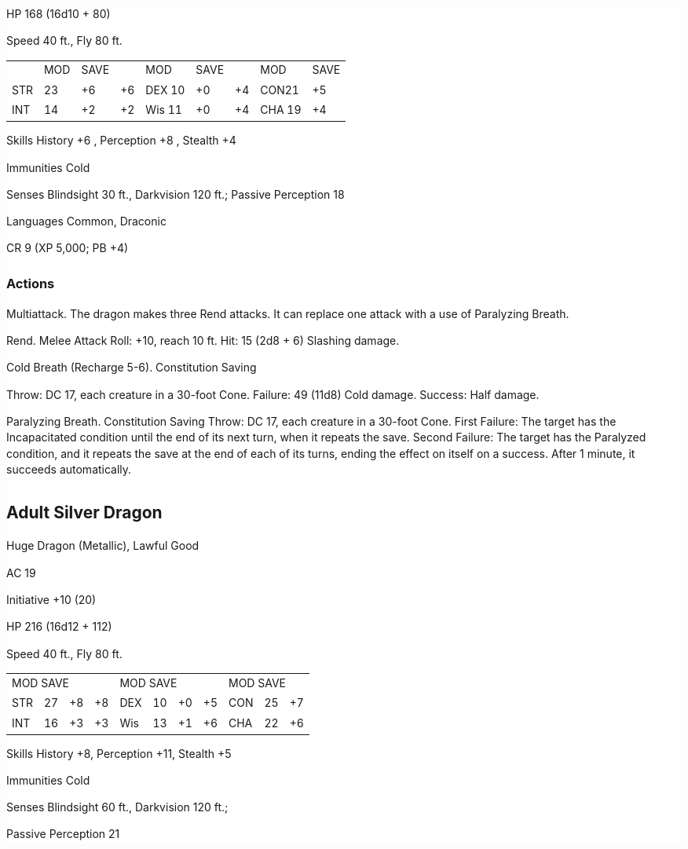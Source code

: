 HP 168 (16d10 + 80)

Speed 40 ft., Fly 80 ft.

<table><tr><td></td><td>MOD</td><td>SAVE</td><td></td><td>MOD</td><td>SAVE</td><td></td><td>MOD</td><td>SAVE</td></tr><tr><td>STR</td><td>23</td><td>+6</td><td>+6</td><td>DEX 10</td><td>+0</td><td>+4</td><td>CON21</td><td>+5</td></tr><tr><td>INT</td><td>14</td><td>+2</td><td>+2</td><td>Wis 11</td><td>+0</td><td>+4</td><td>CHA 19</td><td>+4</td></tr></table>

Skills History  $+6$ , Perception  $+8$ , Stealth  $+4$

Immunities Cold

Senses Blindsight 30 ft., Darkvision 120 ft.; Passive Perception 18

Languages Common, Draconic

CR 9 (XP 5,000; PB +4)

### Actions

Multiattack. The dragon makes three Rend attacks. It can replace one attack with a use of Paralyzing Breath.

Rend. Melee Attack Roll: +10, reach 10 ft. Hit: 15 (2d8 + 6) Slashing damage.

Cold Breath (Recharge 5-6). Constitution Saving

Throw: DC 17, each creature in a 30-foot Cone. Failure: 49 (11d8) Cold damage. Success: Half damage.

Paralyzing Breath. Constitution Saving Throw: DC 17, each creature in a 30-foot Cone. First Failure: The target has the Incapacitated condition until the end of its next turn, when it repeats the save. Second Failure: The target has the Paralyzed condition, and it repeats the save at the end of each of its turns, ending the effect on itself on a success. After 1 minute, it succeeds automatically.

## Adult Silver Dragon

Huge Dragon (Metallic), Lawful Good

AC 19

Initiative +10 (20)

HP 216 (16d12 + 112)

Speed 40 ft., Fly 80 ft.

<table><tr><td colspan="4">MOD SAVE</td><td colspan="4">MOD SAVE</td><td colspan="3">MOD SAVE</td></tr><tr><td>STR</td><td>27</td><td>+8</td><td>+8</td><td>DEX</td><td>10</td><td>+0</td><td>+5</td><td>CON</td><td>25</td><td>+7</td></tr><tr><td>INT</td><td>16</td><td>+3</td><td>+3</td><td>Wis</td><td>13</td><td>+1</td><td>+6</td><td>CHA</td><td>22</td><td>+6</td></tr></table>

Skills History +8, Perception +11, Stealth +5

Immunities Cold

Senses Blindsight 60 ft., Darkvision 120 ft.;

Passive Perception 21
